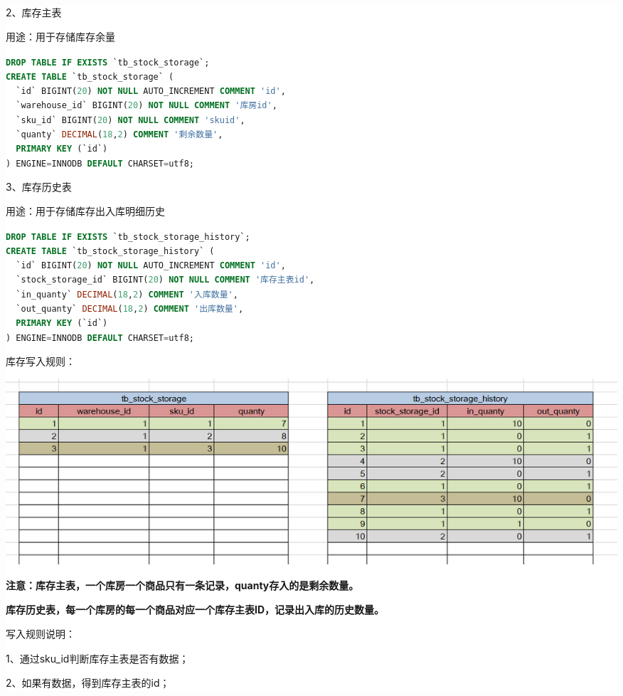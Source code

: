 2、库存主表

用途：用于存储库存余量

```sql
DROP TABLE IF EXISTS `tb_stock_storage`;
CREATE TABLE `tb_stock_storage` (
  `id` BIGINT(20) NOT NULL AUTO_INCREMENT COMMENT 'id',
  `warehouse_id` BIGINT(20) NOT NULL COMMENT '库房id',
  `sku_id` BIGINT(20) NOT NULL COMMENT 'skuid',
  `quanty` DECIMAL(18,2) COMMENT '剩余数量',
  PRIMARY KEY (`id`)
) ENGINE=INNODB DEFAULT CHARSET=utf8;
```

3、库存历史表

用途：用于存储库存出入库明细历史

```sql
DROP TABLE IF EXISTS `tb_stock_storage_history`;
CREATE TABLE `tb_stock_storage_history` (
  `id` BIGINT(20) NOT NULL AUTO_INCREMENT COMMENT 'id',
  `stock_storage_id` BIGINT(20) NOT NULL COMMENT '库存主表id',
  `in_quanty` DECIMAL(18,2) COMMENT '入库数量',
  `out_quanty` DECIMAL(18,2) COMMENT '出库数量',
  PRIMARY KEY (`id`)
) ENGINE=INNODB DEFAULT CHARSET=utf8;
```

库存写入规则：

![tb_stock_storage.png](assets/tb_stock_storage.png)

**注意：库存主表，一个库房一个商品只有一条记录，quanty存入的是剩余数量。**

**库存历史表，每一个库房的每一个商品对应一个库存主表ID，记录出入库的历史数量。**

写入规则说明：

1、通过sku_id判断库存主表是否有数据；

2、如果有数据，得到库存主表的id；
